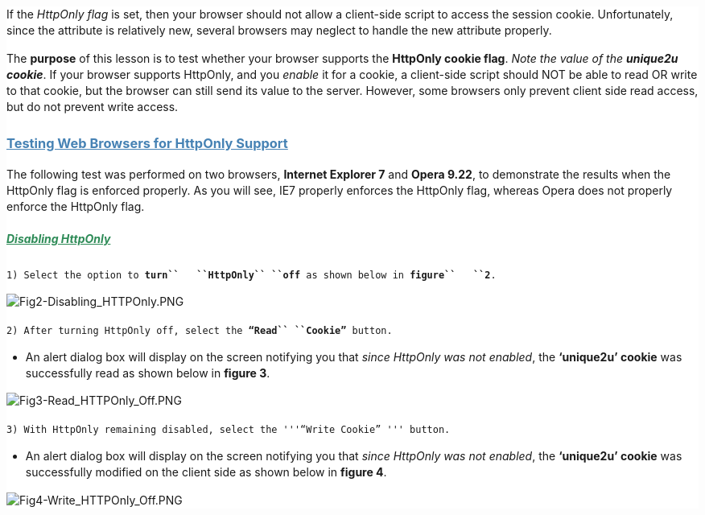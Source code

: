 </h3>

If the *HttpOnly flag* is set, then your browser should not allow a
client-side script to access the session cookie. Unfortunately, since
the attribute is relatively new, several browsers may neglect to handle
the new attribute properly.

The **purpose** of this lesson is to test whether your browser supports
the **HttpOnly cookie flag**. *Note the value of the* ***unique2u
cookie***. If your browser supports HttpOnly, and you *enable* it for a
cookie, a client-side script should NOT be able to read OR write to that
cookie, but the browser can still send its value to the server. However,
some browsers only prevent client side read access, but do not prevent
write access.

<h3 style="color:#4682B4">

<u> Testing Web Browsers for HttpOnly Support </u>

</h3>

The following test was performed on two browsers, **Internet Explorer
7** and **Opera 9.22**, to demonstrate the results when the HttpOnly
flag is enforced properly. As you will see, IE7 properly enforces the
HttpOnly flag, whereas Opera does not properly enforce the HttpOnly
flag.

<h5 style="color:#2E8B57">

<u> Disabling HttpOnly </u>

</h5>

`1) Select the option to `**`turn``   ``HttpOnly``
 ``off`**` as shown below in `**`figure``   ``2`**`.`

![Fig2-Disabling_HTTPOnly.PNG](Fig2-Disabling_HTTPOnly.PNG
"Fig2-Disabling_HTTPOnly.PNG")

`2) After turning HttpOnly off, select the `**`“Read``
 ``Cookie”`**` button. `

  - An alert dialog box will display on the screen notifying you that
    *since HttpOnly was not enabled*, the **‘unique2u’ cookie** was
    successfully read as shown below in **figure 3**.

![Fig3-Read_HTTPOnly_Off.PNG](Fig3-Read_HTTPOnly_Off.PNG
"Fig3-Read_HTTPOnly_Off.PNG")

`3) With HttpOnly remaining disabled, select the '''“Write Cookie” ''' button.`

  - An alert dialog box will display on the screen notifying you that
    *since HttpOnly was not enabled*, the **‘unique2u’ cookie** was
    successfully modified on the client side as shown below in **figure
    4**.

![Fig4-Write_HTTPOnly_Off.PNG](Fig4-Write_HTTPOnly_Off.PNG
"Fig4-Write_HTTPOnly_Off.PNG")
